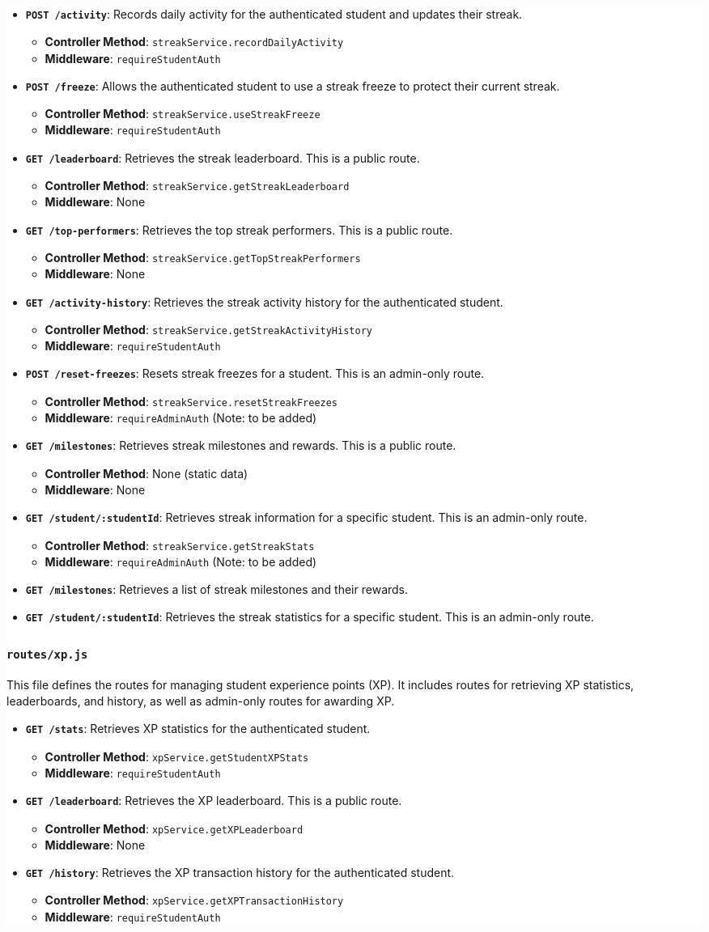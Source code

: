 *   **`POST /activity`**: Records daily activity for the authenticated student and updates their streak.
    *   **Controller Method**: `streakService.recordDailyActivity`
    *   **Middleware**: `requireStudentAuth`

*   **`POST /freeze`**: Allows the authenticated student to use a streak freeze to protect their current streak.
    *   **Controller Method**: `streakService.useStreakFreeze`
    *   **Middleware**: `requireStudentAuth`

*   **`GET /leaderboard`**: Retrieves the streak leaderboard. This is a public route.
    *   **Controller Method**: `streakService.getStreakLeaderboard`
    *   **Middleware**: None

*   **`GET /top-performers`**: Retrieves the top streak performers. This is a public route.
    *   **Controller Method**: `streakService.getTopStreakPerformers`
    *   **Middleware**: None

*   **`GET /activity-history`**: Retrieves the streak activity history for the authenticated student.
    *   **Controller Method**: `streakService.getStreakActivityHistory`
    *   **Middleware**: `requireStudentAuth`

*   **`POST /reset-freezes`**: Resets streak freezes for a student. This is an admin-only route.
    *   **Controller Method**: `streakService.resetStreakFreezes`
    *   **Middleware**: `requireAdminAuth` (Note: to be added)

*   **`GET /milestones`**: Retrieves streak milestones and rewards. This is a public route.
    *   **Controller Method**: None (static data)
    *   **Middleware**: None

*   **`GET /student/:studentId`**: Retrieves streak information for a specific student. This is an admin-only route.
    *   **Controller Method**: `streakService.getStreakStats`
    *   **Middleware**: `requireAdminAuth` (Note: to be added)
*   **`GET /milestones`**: Retrieves a list of streak milestones and their rewards.
*   **`GET /student/:studentId`**: Retrieves the streak statistics for a specific student. This is an admin-only route.


### `routes/xp.js`

This file defines the routes for managing student experience points (XP). It includes routes for retrieving XP statistics, leaderboards, and history, as well as admin-only routes for awarding XP.

*   **`GET /stats`**: Retrieves XP statistics for the authenticated student.
    *   **Controller Method**: `xpService.getStudentXPStats`
    *   **Middleware**: `requireStudentAuth`

*   **`GET /leaderboard`**: Retrieves the XP leaderboard. This is a public route.
    *   **Controller Method**: `xpService.getXPLeaderboard`
    *   **Middleware**: None

*   **`GET /history`**: Retrieves the XP transaction history for the authenticated student.
    *   **Controller Method**: `xpService.getXPTransactionHistory`
    *   **Middleware**: `requireStudentAuth`
